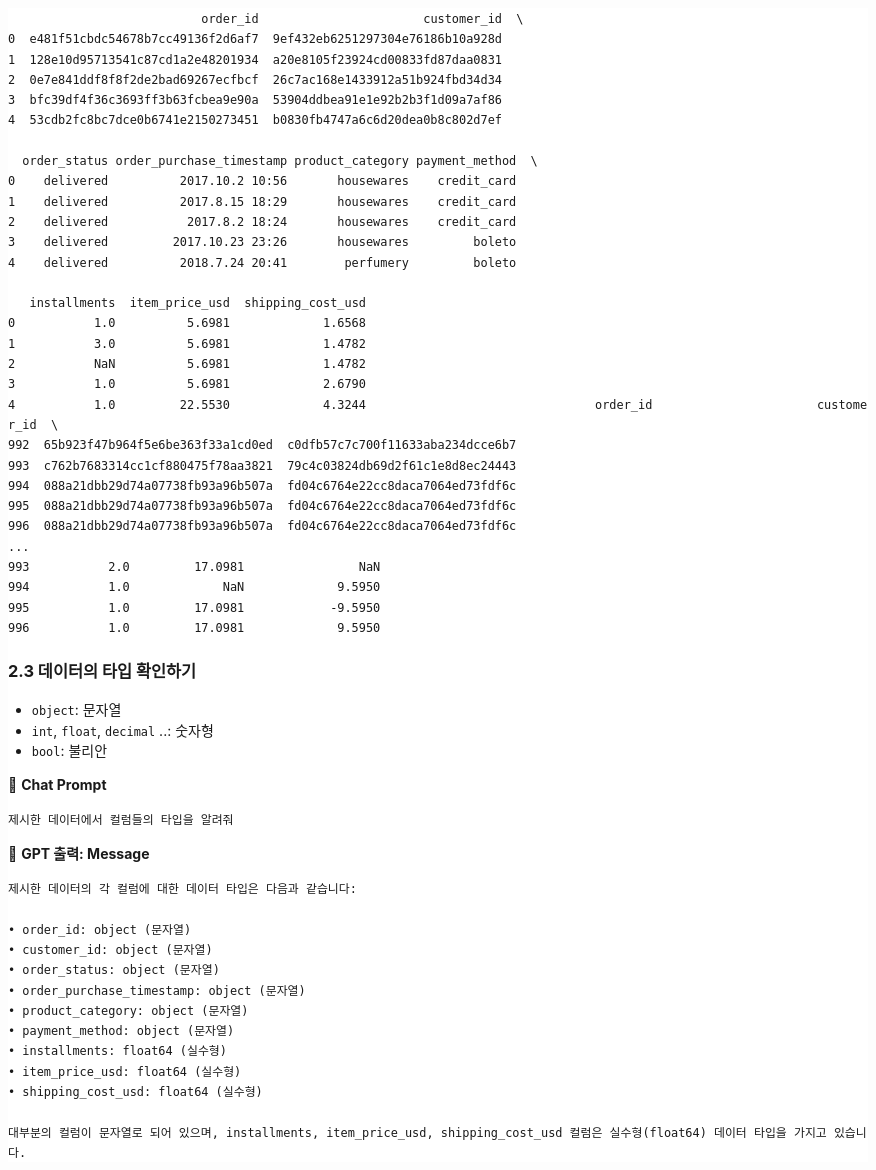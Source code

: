 ```
                           order_id                       customer_id  \
0  e481f51cbdc54678b7cc49136f2d6af7  9ef432eb6251297304e76186b10a928d
1  128e10d95713541c87cd1a2e48201934  a20e8105f23924cd00833fd87daa0831
2  0e7e841ddf8f8f2de2bad69267ecfbcf  26c7ac168e1433912a51b924fbd34d34
3  bfc39df4f36c3693ff3b63fcbea9e90a  53904ddbea91e1e92b2b3f1d09a7af86
4  53cdb2fc8bc7dce0b6741e2150273451  b0830fb4747a6c6d20dea0b8c802d7ef

  order_status order_purchase_timestamp product_category payment_method  \
0    delivered          2017.10.2 10:56       housewares    credit_card
1    delivered          2017.8.15 18:29       housewares    credit_card
2    delivered           2017.8.2 18:24       housewares    credit_card
3    delivered         2017.10.23 23:26       housewares         boleto
4    delivered          2018.7.24 20:41        perfumery         boleto

   installments  item_price_usd  shipping_cost_usd
0           1.0          5.6981             1.6568
1           3.0          5.6981             1.4782
2           NaN          5.6981             1.4782
3           1.0          5.6981             2.6790
4           1.0         22.5530             4.3244                                order_id                       customer_id  \
992  65b923f47b964f5e6be363f33a1cd0ed  c0dfb57c7c700f11633aba234dcce6b7
993  c762b7683314cc1cf880475f78aa3821  79c4c03824db69d2f61c1e8d8ec24443
994  088a21dbb29d74a07738fb93a96b507a  fd04c6764e22cc8daca7064ed73fdf6c
995  088a21dbb29d74a07738fb93a96b507a  fd04c6764e22cc8daca7064ed73fdf6c
996  088a21dbb29d74a07738fb93a96b507a  fd04c6764e22cc8daca7064ed73fdf6c
...
993           2.0         17.0981                NaN
994           1.0             NaN             9.5950
995           1.0         17.0981            -9.5950
996           1.0         17.0981             9.5950
```

### 2.3 데이터의 타입 확인하기

- `object`: 문자열
- `int`, `float`, `decimal` ..: 숫자형
- `bool`: 불리안

💬 **Chat Prompt**

```
제시한 데이터에서 컬럼들의 타입을 알려줘
```

🤖 **GPT 출력: Message**

```
제시한 데이터의 각 컬럼에 대한 데이터 타입은 다음과 같습니다:

• order_id: object (문자열)
• customer_id: object (문자열)
• order_status: object (문자열)
• order_purchase_timestamp: object (문자열)
• product_category: object (문자열)
• payment_method: object (문자열)
• installments: float64 (실수형)
• item_price_usd: float64 (실수형)
• shipping_cost_usd: float64 (실수형)

대부분의 컬럼이 문자열로 되어 있으며, installments, item_price_usd, shipping_cost_usd 컬럼은 실수형(float64) 데이터 타입을 가지고 있습니다.
```
